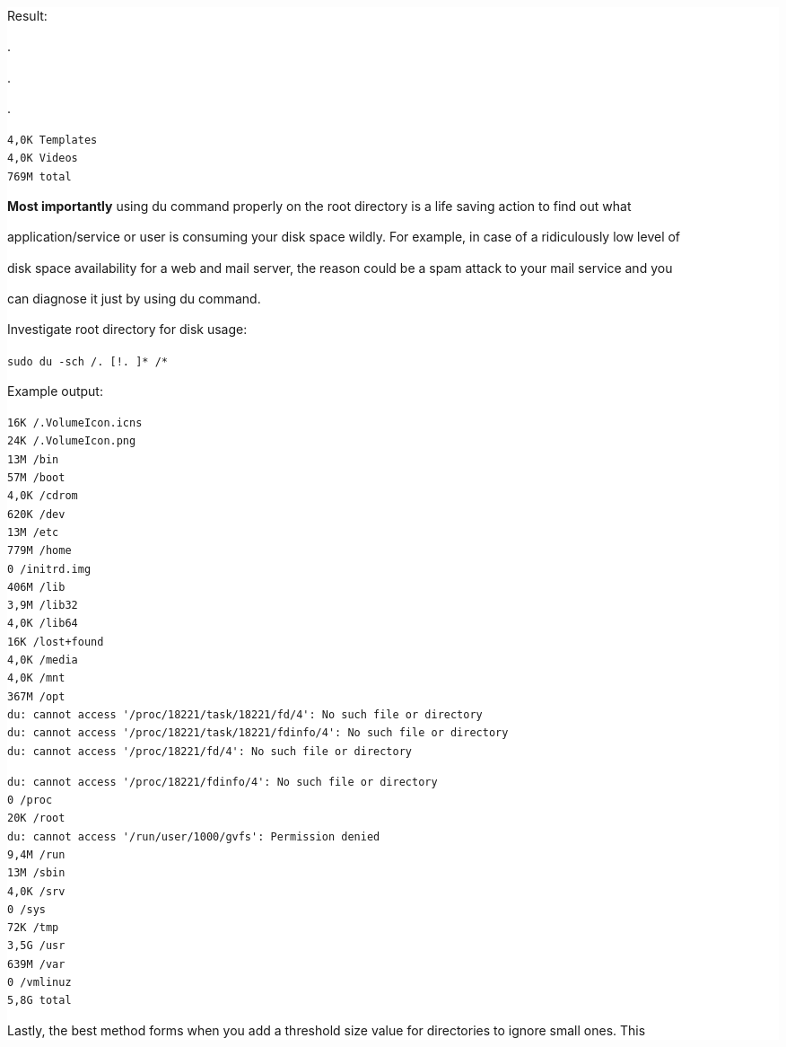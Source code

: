 Result:

.

.

.

```
4,0K Templates
4,0K Videos
769M total
```

**Most importantly** using du command properly on the root directory is a life saving action to find out what

application/service or user is consuming your disk space wildly. For example, in case of a ridiculously low level of

disk space availability for a web and mail server, the reason could be a spam attack to your mail service and you

can diagnose it just by using du command.

Investigate root directory for disk usage:

```
sudo du -sch /. [!. ]* /*
```
Example output:

```
16K /.VolumeIcon.icns
24K /.VolumeIcon.png
13M /bin
57M /boot
4,0K /cdrom
620K /dev
13M /etc
779M /home
0 /initrd.img
406M /lib
3,9M /lib32
4,0K /lib64
16K /lost+found
4,0K /media
4,0K /mnt
367M /opt
du: cannot access '/proc/18221/task/18221/fd/4': No such file or directory
du: cannot access '/proc/18221/task/18221/fdinfo/4': No such file or directory
du: cannot access '/proc/18221/fd/4': No such file or directory
```

```
du: cannot access '/proc/18221/fdinfo/4': No such file or directory
0 /proc
20K /root
du: cannot access '/run/user/1000/gvfs': Permission denied
9,4M /run
13M /sbin
4,0K /srv
0 /sys
72K /tmp
3,5G /usr
639M /var
0 /vmlinuz
5,8G total
```
Lastly, the best method forms when you add a threshold size value for directories to ignore small ones. This